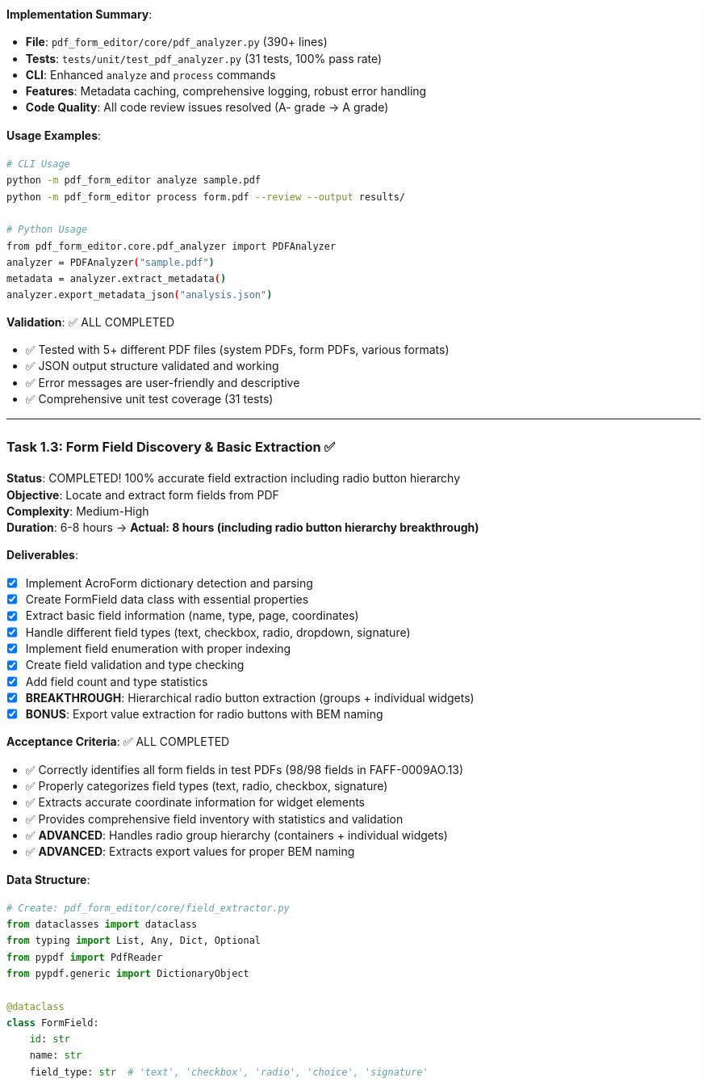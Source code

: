 **Implementation Summary**:
- **File**: `pdf_form_editor/core/pdf_analyzer.py` (390+ lines)
- **Tests**: `tests/unit/test_pdf_analyzer.py` (31 tests, 100% pass rate)
- **CLI**: Enhanced `analyze` and `process` commands
- **Features**: Metadata caching, comprehensive logging, robust error handling
- **Code Quality**: All code review issues resolved (A- grade → A grade)

**Usage Examples**:
```bash
# CLI Usage
python -m pdf_form_editor analyze sample.pdf
python -m pdf_form_editor process form.pdf --review --output results/

# Python Usage  
from pdf_form_editor.core.pdf_analyzer import PDFAnalyzer
analyzer = PDFAnalyzer("sample.pdf")
metadata = analyzer.extract_metadata()
analyzer.export_metadata_json("analysis.json")
```

**Validation**: ✅ ALL COMPLETED
- ✅ Tested with 5+ different PDF files (system PDFs, form PDFs, various formats)
- ✅ JSON output structure validated and working
- ✅ Error messages are user-friendly and descriptive
- ✅ Comprehensive unit test coverage (31 tests)

---

### Task 1.3: Form Field Discovery & Basic Extraction ✅
**Status**: COMPLETED! 100% accurate field extraction including radio button hierarchy  
**Objective**: Locate and extract form fields from PDF  
**Complexity**: Medium-High  
**Duration**: 6-8 hours → **Actual: 8 hours (including radio button hierarchy breakthrough)**

**Deliverables**:
- [x] Implement AcroForm dictionary detection and parsing
- [x] Create FormField data class with essential properties
- [x] Extract basic field information (name, type, page, coordinates)
- [x] Handle different field types (text, checkbox, radio, dropdown, signature)
- [x] Implement field enumeration with proper indexing
- [x] Create field validation and type checking
- [x] Add field count and type statistics
- [x] **BREAKTHROUGH**: Hierarchical radio button extraction (groups + individual widgets)
- [x] **BONUS**: Export value extraction for radio buttons with BEM naming

**Acceptance Criteria**: ✅ ALL COMPLETED
- ✅ Correctly identifies all form fields in test PDFs (98/98 fields in FAFF-0009AO.13)
- ✅ Properly categorizes field types (text, radio, checkbox, signature)
- ✅ Extracts accurate coordinate information for widget elements
- ✅ Provides comprehensive field inventory with statistics and validation
- ✅ **ADVANCED**: Handles radio group hierarchy (containers + individual widgets)
- ✅ **ADVANCED**: Extracts export values for proper BEM naming

**Data Structure**:
```python
# Create: pdf_form_editor/core/field_extractor.py
from dataclasses import dataclass
from typing import List, Any, Dict, Optional
from pypdf import PdfReader
from pypdf.generic import DictionaryObject

@dataclass
class FormField:
    id: str
    name: str
    field_type: str  # 'text', 'checkbox', 'radio', 'choice', 'signature'
```